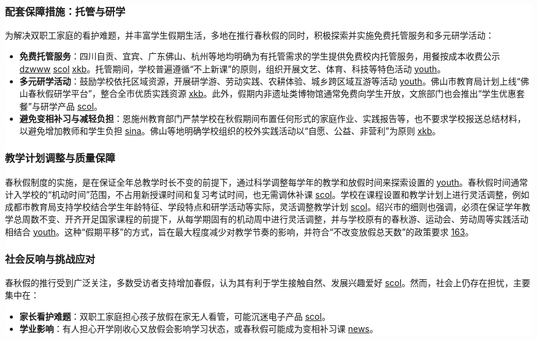 ### 配套保障措施：托管与研学
为解决双职工家庭的看护难题，并丰富学生假期生活，多地在推行春秋假的同时，积极探索并实施免费托管服务和多元研学活动：
-   **免费托管服务**：四川自贡、宜宾、广东佛山、杭州等地均明确为有托管需求的学生提供免费校内托管服务，用餐按成本收费公示 [dzwww](https://vertexaisearch.cloud.google.com/grounding-api-redirect/AUZIYQFcIcyepIAs9Gdx_16xOHvylY3NpGvSS_UqjQgwrKBG78G5poy-HmpldDtElxNrEUSvhjedBZhNTpVGW1AQ_BNNOnlOGSFrRk9-AiTGpEnoL2Y_thwch9nEJ0xIW-CKShXNmT7kza5KrnW9JjxJUrOXnkPrfw_dhPDoVX27FRxC3AY=) [scol](https://vertexaisearch.cloud.google.com/grounding-api-redirect/AUZIYQFtkAykMZDInhcqsyo7BhBrP6aF9VK1jSk_V5JXhkJyHWF8jje5hkY-iiuW7Df2V80Lp4daK2UjH8F3TZEqPXFedMn4Cjs5SKnDbgJycRor_1f1TwhabtqW6v0uFChweqY0NuoxzGTiQVRscjiK8Ns=) [xkb](https://vertexaisearch.cloud.google.com/grounding-api-redirect/AUZIYQENbCDvbQiVspQS21qppbGojffOny-VlQ9rG4IF9baZqnblvQ19HqmYlKw_XPWhTNDgZOLBmmqiXbNg-GThFHVJWOVKuYxn7e_GW3WWCz-K-ZXPSog5qWK0_0dH00XvxpdVuFx-eA==)。托管期间，学校普遍遵循“不上新课”的原则，组织开展文艺、体育、科技等特色活动 [youth](https://vertexaisearch.cloud.google.com/grounding-api-redirect/AUZIYQGjsxDr6Uiw-VEfYUkQtJfECGFxGRX3cTQsBrn7642Uxg0a0sI013-mUcs1sFk0E7e_dgmginwdXtMSdoMkY69UaYuhc0dpAhQMj6TvWoU5VNoSdr5A6Hxicl7dCM35pS2JBFWafBJZDiVSiSgkSHtg)。
-   **多元研学活动**：鼓励学校依托区域资源，开展研学游、劳动实践、农耕体验、城乡跨区域互游等活动 [youth](https://vertexaisearch.cloud.google.com/grounding-api-redirect/AUZIYQGjsxDr6Uiw-VEfYUkQtJfECGFxGRX3cTQsBrn7642Uxg0a0sI013-mUcs1sFk0E7e_dgmginwdXtMSdoMkY69UaYuhc0dpAhQMj6TvWoU5VNoSdr5A6Hxicl7dCM35pS2JBFWafBJZDiVSiSgkSHtg)。佛山市教育局计划上线“佛山春秋假研学平台”，整合全市优质实践资源 [xkb](https://vertexaisearch.cloud.google.com/grounding-api-redirect/AUZIYQENbCDvbQiVspQS21qppbGojffOny-VlQ9rG4IF9baZqnblvQ19HqmYlKw_XPWhTNDgZOLBmmqiXbNg-GThFHVJWOVKuYxn7e_GW3WWCz-K-ZXPSog5qWK0_0dH00XvxpdVuFx-eA==)。此外，假期内非遗址类博物馆通常免费向学生开放，文旅部门也会推出“学生优惠套餐”与研学产品 [scol](https://vertexaisearch.cloud.google.com/grounding-api-redirect/AUZIYQFtkAykMZDInhcqsyo7BhBrP6aF9VK1jSk_V5JXhkJyHWF8jje5hkY-iiuW7Df2V80Lp4daK2UjH8F3TZEqPXFedMn4Cjs5SKnDbgJycRor_1f1TwhabtqW6v0uFChweqY0NuoxzGTiQVRscjiK8Ns=)。
-   **避免变相补习与减轻负担**：恩施州教育部门严禁学校在秋假期间布置任何形式的家庭作业、实践报告等，也不要求学校报送总结材料，以避免增加教师和学生负担 [sina](https://vertexaisearch.cloud.google.com/grounding-api-redirect/AUZIYQF_9nZVwG7vIU1WtTbVHuKuYuzWWSzXtGGtKCzxVKRuiFYRgSN9AgZuB8lQCohDFqrXsZHGlwlTVE6mEIdLKl7z9EsCg06Gfy0R2ctRp7bLAng79cv48uUAsoTD1Inkb59jJOB0dCZ_CQyFWgtyh5gTwkmtq_rT3MVEy4nGb7uPscQOCavnF_GSLLBzC3oVjOwn7FIsLsIc)。佛山等地明确学校组织的校外实践活动以“自愿、公益、非营利”为原则 [xkb](https://vertexaisearch.cloud.google.com/grounding-api-redirect/AUZIYQENbCDvbQiVspQS21qppbGojffOny-VlQ9rG4IF9baZqnblvQ19HqmYlKw_XPWhTNDgZOLBmmqiXbNg-GThFHVJWOVKuYxn7e_GW3WWCz-K-ZXPSog5qWK0_0dH00XvxpdVuFx-eA==)。

### 教学计划调整与质量保障
春秋假制度的实施，是在保证全年总教学时长不变的前提下，通过科学调整每学年的教学和放假时间来探索设置的 [youth](https://vertexaisearch.cloud.google.com/grounding-api-redirect/AUZIYQGjsxDr6Uiw-VEfYUkQtJfECGFxGRX3cTQsBrn7642Uxg0a0sI013-mUcs1sFk0E7e_dgmginwdXtMSdoMkY69UaYuhc0dpAhQMj6TvWoU5VNoSdr5A6Hxicl7dCM35pS2JBFWafBJZDiVSiSgkSHtg)。春秋假时间通常计入学校的“机动时间”范围，不占用新授课时间和复习考试时间，也无需调休补课 [scol](https://vertexaisearch.cloud.google.com/grounding-api-redirect/AUZIYQFtkAykMZDInhcqsyo7BhBrP6aF9VK1jSk_V5JXhkJyHWF8jje5hkY-iiuW7Df2V80Lp4daK2UjH8F3TZEqPXFedMn4Cjs5SKnDbgJycRor_1f1TwhabtqW6v0uFChweqY0NuoxzGTiQVRscjiK8Ns=)。学校在课程设置和教学计划上进行灵活调整，例如成都市教育局支持学校结合学生年龄特征、学段特点和研学活动等实际，灵活调整教学计划 [scol](https://vertexaisearch.cloud.google.com/grounding-api-redirect/AUZIYQEieEIT2ldiSvUSiVUbEvZqLxVJiJreZWqW_6-JAVGGItELn5qtne3GfdF7eTXtYQNrXOuQTuz1ph3I71xBVo51TR0msE1c-fbMfHE6ZtqvEPjKYacCgsG34jHKTXU1a0YVeTnwOV2rmBKoJ0dkS-U=)。绍兴市的细则也强调，必须在保证学年教学总周数不变、开齐开足国家课程的前提下，从每学期固有的机动周中进行灵活调整，并与学校原有的春秋游、运动会、劳动周等实践活动相结合 [youth](https://vertexaisearch.cloud.google.com/grounding-api-redirect/AUZIYQGjsxDr6Uiw-VEfYUkQtJfECGFxGRX3cTQsBrn7642Uxg0a0sI013-mUcs1sFk0E7e_dgmginwdXtMSdoMkY69UaYuhc0dpAhQMj6TvWoU5VNoSdr5A6Hxicl7dCM35pS2JBFWafBJZDiVSiSgkSHtg)。这种“假期平移”的方式，旨在最大程度减少对教学节奏的影响，并符合“不改变放假总天数”的政策要求 [163](https://vertexaisearch.cloud.google.com/grounding-api-redirect/AUZIYQFZwyERMIsqAJrzPLY1lJbZmv5nYhADUTWC-spmDL21DfUwdULA20GOJYAXGRwGTU4JRkiiNCFg6gfSs75iSN-0Itb3sk2A4vD90DHYCfL2aIxe_OcUkA-6kJpwS7hjJoN7yIzpmnPVhzViXzGr6w==)。

### 社会反响与挑战应对
春秋假的推行受到广泛关注，多数受访者支持增加春假，认为其有利于学生接触自然、发展兴趣爱好 [scol](https://vertexaisearch.cloud.google.com/grounding-api-redirect/AUZIYQEieEIT2ldiSvUSiVUbEvZqLxVJiJreZWqW_6-JAVGGItELn5qtne3GfdF7eTXtYQNrXOuQTuz1ph3I71xBVo51TR0msE1c-fbMfHE6ZtqvEPjKYacCgsG34jHKTXU1a0YVeTnwOV2rmBKoJ0dkS-U=)。然而，社会上仍存在担忧，主要集中在：
-   **家长看护难题**：双职工家庭担心孩子放假在家无人看管，可能沉迷电子产品 [scol](https://vertexaisearch.cloud.google.com/grounding-api-redirect/AUZIYQEieEIT2ldiSvUSiVUbEvZqLxVJiJreZWqW_6-JAVGGItELn5qtne3GfdF7eTXtYQNrXOuQTuz1ph3I71xBVo51TR0msE1c-fbMfHE6ZtqvEPjKYacCgsG34jHKTXU1a0YVeTnwOV2rmBKoJ0dkS-U=)。
-   **学业影响**：有人担心开学刚收心又放假会影响学习状态，或春秋假可能成为变相补习课 [news](https://vertexaisearch.cloud.google.com/grounding-api-redirect/AUZIYQGuX98MJTpdak2FLvxTY3TU1ci-8m5MY-Zfk4sM4xSSaATHELeDv_WtP0jg_7nfwrXMw223ENRCJ7N2xYH_mZLFMLCzuI8DnFaSnTHlExlm6NoRsgX-fJWnHlvkME1MFS_TwcjWktpQ4le0WLgpTyJihimNq9p-aykhw5bblw==)。